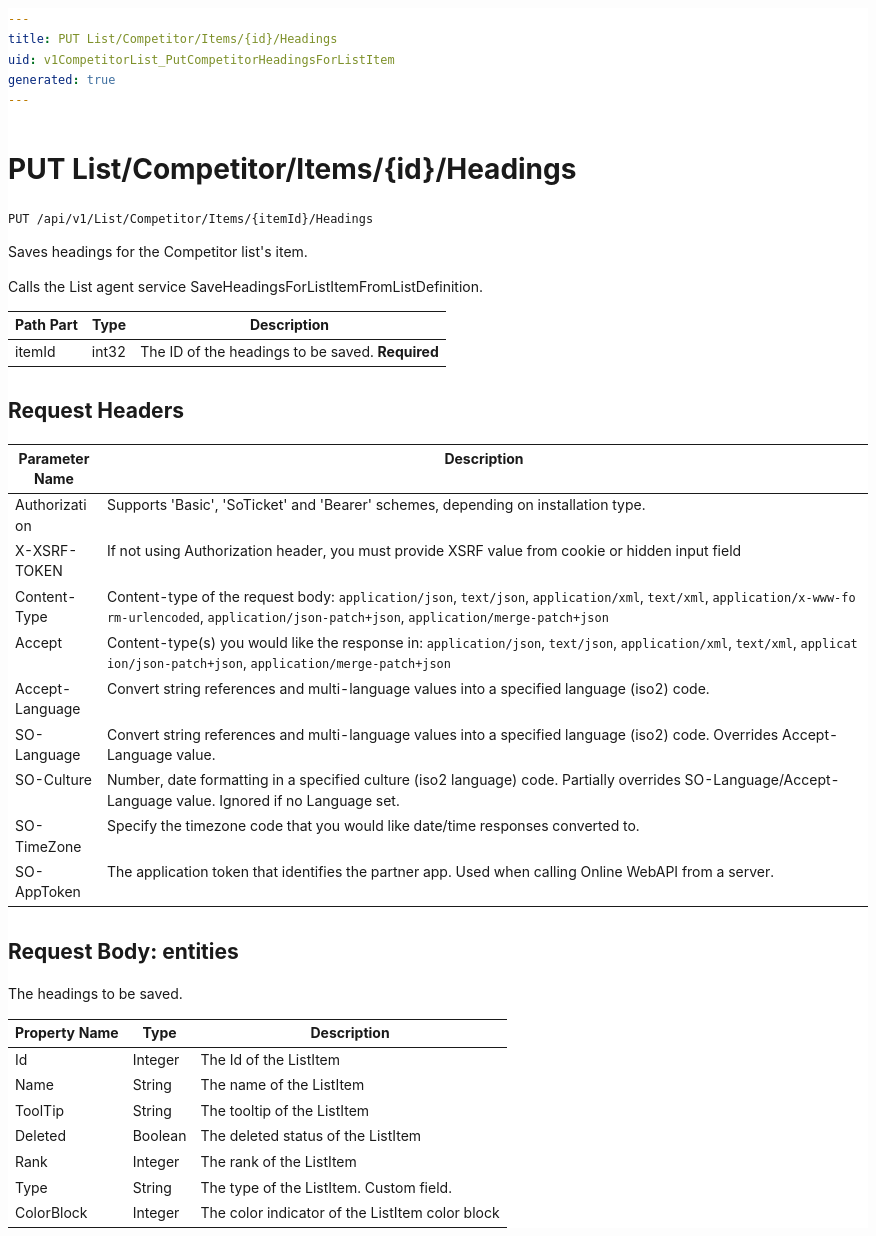 ```yaml
---
title: PUT List/Competitor/Items/{id}/Headings
uid: v1CompetitorList_PutCompetitorHeadingsForListItem
generated: true
---
```


# PUT List/Competitor/Items/{id}/Headings

```http
PUT /api/v1/List/Competitor/Items/{itemId}/Headings
```

Saves headings for the Competitor list's item.


Calls the List agent service SaveHeadingsForListItemFromListDefinition.





| Path Part | Type | Description |
|-----------|------|-------------|
| itemId | int32 | The ID of the headings to be saved. **Required** |



## Request Headers

| Parameter Name | Description |
|----------------|-------------|
| Authorization  | Supports 'Basic', 'SoTicket' and 'Bearer' schemes, depending on installation type. |
| X-XSRF-TOKEN   | If not using Authorization header, you must provide XSRF value from cookie or hidden input field |
| Content-Type | Content-type of the request body: `application/json`, `text/json`, `application/xml`, `text/xml`, `application/x-www-form-urlencoded`, `application/json-patch+json`, `application/merge-patch+json` |
| Accept         | Content-type(s) you would like the response in: `application/json`, `text/json`, `application/xml`, `text/xml`, `application/json-patch+json`, `application/merge-patch+json` |
| Accept-Language | Convert string references and multi-language values into a specified language (iso2) code. |
| SO-Language | Convert string references and multi-language values into a specified language (iso2) code. Overrides Accept-Language value. |
| SO-Culture | Number, date formatting in a specified culture (iso2 language) code. Partially overrides SO-Language/Accept-Language value. Ignored if no Language set. |
| SO-TimeZone | Specify the timezone code that you would like date/time responses converted to. |
| SO-AppToken | The application token that identifies the partner app. Used when calling Online WebAPI from a server. |

## Request Body: entities 

The headings to be saved. 

| Property Name | Type |  Description |
|----------------|------|--------------|
| Id | Integer | The Id of the ListItem |
| Name | String | The name of the ListItem |
| ToolTip | String | The tooltip of the ListItem |
| Deleted | Boolean | The deleted status of the ListItem |
| Rank | Integer | The rank of the ListItem |
| Type | String | The type of the ListItem. Custom field. |
| ColorBlock | Integer | The color indicator of the ListItem color block |